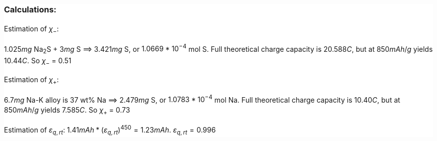 
### Calculations:

Estimation of $\chi_-$:

$1.025mg$ Na<sub>2</sub>S + $3mg$ S $\implies$ $3.421mg$ S, or $1.0669 * 10^{-4}$ mol S. Full theoretical charge capacity is $20.588C$, but at $850mAh/g$ yields $10.44C$. So $\chi_-$ = $0.51$

Estimation of $\chi_+$:

$6.7mg$ Na-K alloy is 37 wt% Na $\implies$ $2.479mg$ S, or $1.0783 * 10^{-4}$ mol Na. Full theoretical charge capacity is $10.40C$, but at $850mAh/g$ yields $7.585C$. So $\chi_+$ = $0.73$

Estimation of $\varepsilon_{q,rt}$: $1.41mAh*(\varepsilon_{q,rt})^{450}=1.23mAh$. $\varepsilon_{q,rt} = 0.996$
